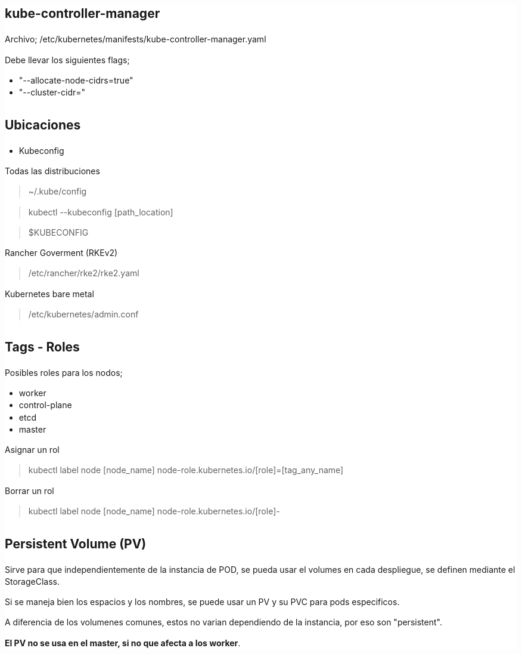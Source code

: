 ## kube-controller-manager

Archivo; /etc/kubernetes/manifests/kube-controller-manager.yaml

Debe llevar los siguientes flags;

-  "--allocate-node-cidrs=true"
-  "--cluster-cidr=<your-pod-cidr>"

## Ubicaciones

- Kubeconfig

Todas las distribuciones

> ~/.kube/config

> kubectl --kubeconfig [path_location]

> $KUBECONFIG

Rancher Goverment (RKEv2)

> /etc/rancher/rke2/rke2.yaml

Kubernetes bare metal

> /etc/kubernetes/admin.conf

## Tags - Roles 

Posibles roles para los nodos;

- worker
- control-plane
- etcd
- master

Asignar un rol

> kubectl label node [node_name] node-role.kubernetes.io/[role]=[tag_any_name]

Borrar un rol

> kubectl label node [node_name] node-role.kubernetes.io/[role]-

## Persistent Volume (PV)

Sirve para que independientemente de la instancia de POD, se pueda usar el volumes
en cada despliegue, se definen mediante el StorageClass.

Si se maneja bien los espacios y los nombres, se puede usar un PV y su PVC para 
pods especificos.

A diferencia de los volumenes comunes, estos no varian dependiendo de la instancia, por eso
son "persistent".

**El PV no se usa en el master, si no que afecta a los worker**.
